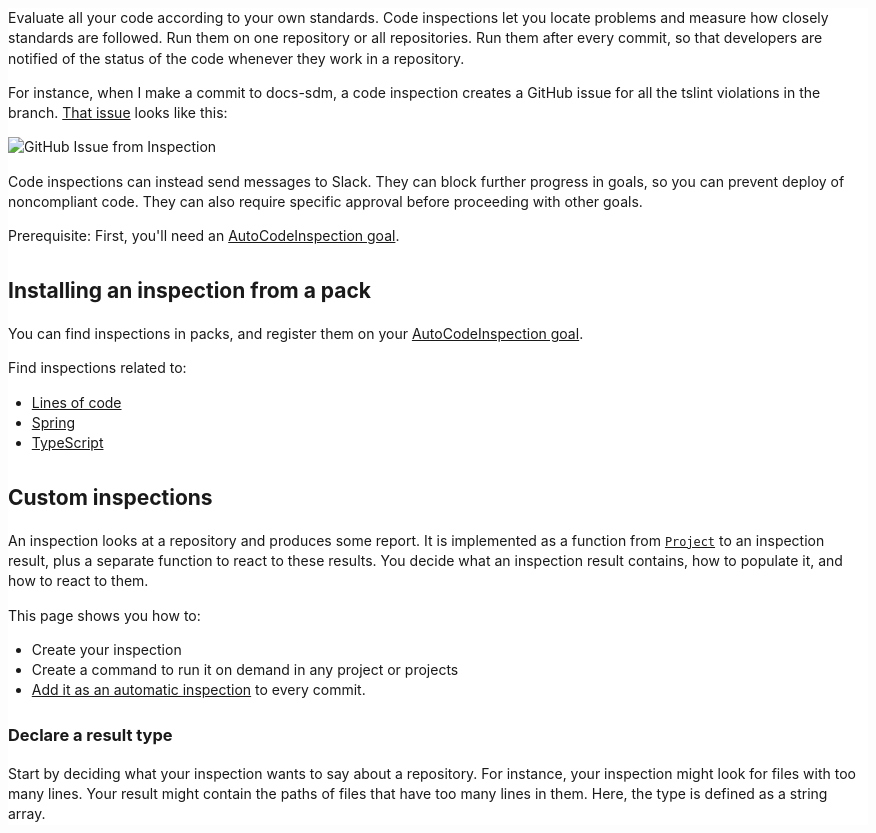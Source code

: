 Evaluate all your code according to your own standards.  Code
inspections let you locate problems and measure how closely standards
are followed.  Run them on one repository or all repositories.  Run
them after every commit, so that developers are notified of the status
of the code whenever they work in a repository.

For instance, when I make a commit to docs-sdm, a code inspection
creates a GitHub issue for
all the tslint violations in the branch. [That issue](https://github.com/atomist/docs-sdm/issues/8) looks like this:

<img src="../img/github-issue-from-inspection.png" alt="GitHub Issue from Inspection" 
   style="max-width:60%;"
   />

Code inspections can instead send messages to Slack. They can block further progress in goals, so you can prevent deploy of noncompliant code. They can also require specific approval before proceeding with other goals.

Prerequisite: First, you'll need an [AutoCodeInspection goal][autoinspect-goal].


## Installing an inspection from a pack

You can find inspections in packs, and register them on your
 [AutoCodeInspection goal][autoinspect-goal].

 Find inspections related to:

* [Lines of code](../pack/sloc.md)
* [Spring](../pack/spring.md)
* [TypeScript](../pack/node.md)

## Custom inspections

An inspection looks at a repository and produces some report.  It is
implemented as a function from [`Project`](project.md) to an inspection result, plus a
separate function to react to these results.  You decide what an
inspection result contains, how to populate it, and how to react to
them.

This page shows you how to:

* Create your inspection
* Create a command to run it on demand in any project or projects
* [Add it as an automatic inspection](#automatically-run-your-code-inspection) to every commit.

### Declare a result type

Start by deciding what your inspection wants to say about a
repository.  For instance, your inspection might look for files with
too many lines.  Your result might contain the paths of files that
have too many lines in them.  Here, the type is defined as a string
array.


[apidoc-srlr]: https://atomist.github.io/sdm/modules/_lib_api_helper_code_review_slackreviewlistener_.html#slackreviewlistenerregistration (API Doc for slackReviewListenerRegistration)
[apidoc-sirl]: https://atomist.github.io/sdm-pack-issue/modules/_lib_review_issuemanagingreviewlisteners_.html#singleissuemanagingreviewlistener (API Doc for singleIssueManagingReviewListener)
[autoinspect-goal]: goal.md#autoinspect (AutoInspect Goal)
